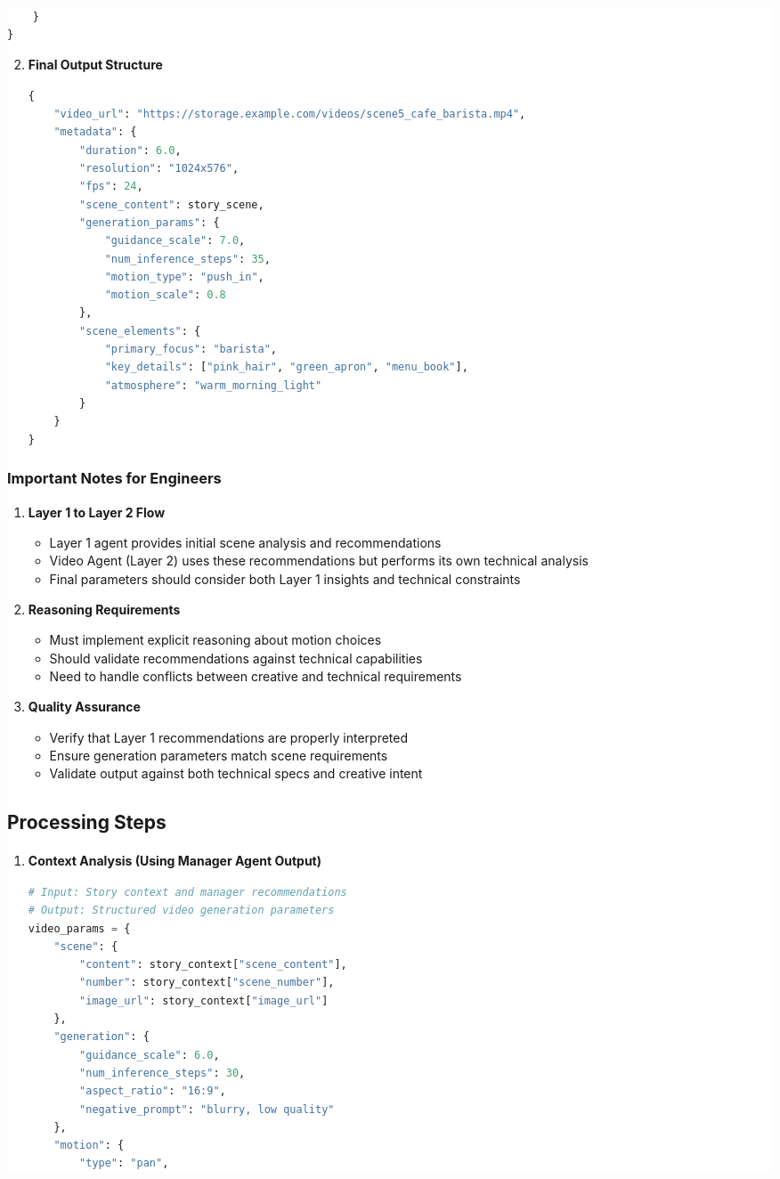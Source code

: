    ```python
       }
   }
   ```

2. **Final Output Structure**
   ```python
   {
       "video_url": "https://storage.example.com/videos/scene5_cafe_barista.mp4",
       "metadata": {
           "duration": 6.0,
           "resolution": "1024x576",
           "fps": 24,
           "scene_content": story_scene,
           "generation_params": {
               "guidance_scale": 7.0,
               "num_inference_steps": 35,
               "motion_type": "push_in",
               "motion_scale": 0.8
           },
           "scene_elements": {
               "primary_focus": "barista",
               "key_details": ["pink_hair", "green_apron", "menu_book"],
               "atmosphere": "warm_morning_light"
           }
       }
   }
   ```

### Important Notes for Engineers
1. **Layer 1 to Layer 2 Flow**
   - Layer 1 agent provides initial scene analysis and recommendations
   - Video Agent (Layer 2) uses these recommendations but performs its own technical analysis
   - Final parameters should consider both Layer 1 insights and technical constraints

2. **Reasoning Requirements**
   - Must implement explicit reasoning about motion choices
   - Should validate recommendations against technical capabilities
   - Need to handle conflicts between creative and technical requirements

3. **Quality Assurance**
   - Verify that Layer 1 recommendations are properly interpreted
   - Ensure generation parameters match scene requirements
   - Validate output against both technical specs and creative intent

## Processing Steps

1. **Context Analysis (Using Manager Agent Output)**
   ```python
   # Input: Story context and manager recommendations
   # Output: Structured video generation parameters
   video_params = {
       "scene": {
           "content": story_context["scene_content"],
           "number": story_context["scene_number"],
           "image_url": story_context["image_url"]
       },
       "generation": {
           "guidance_scale": 6.0,
           "num_inference_steps": 30,
           "aspect_ratio": "16:9",
           "negative_prompt": "blurry, low quality"
       },
       "motion": {
           "type": "pan",
   ```